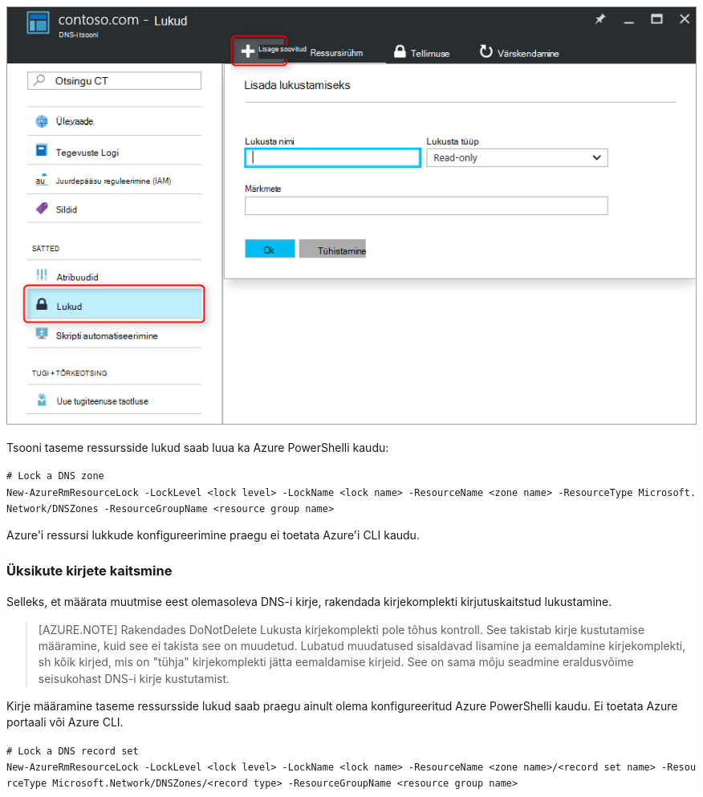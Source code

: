 ![Tsooni taseme ressursside lukud Azure portaali kaudu](./media/dns-protect-zones-recordsets/locks1.png)

Tsooni taseme ressursside lukud saab luua ka Azure PowerShelli kaudu:

    # Lock a DNS zone
    New-AzureRmResourceLock -LockLevel <lock level> -LockName <lock name> -ResourceName <zone name> -ResourceType Microsoft.Network/DNSZones -ResourceGroupName <resource group name> 

Azure'i ressursi lukkude konfigureerimine praegu ei toetata Azure'i CLI kaudu.

### <a name="protecting-individual-records"></a>Üksikute kirjete kaitsmine
Selleks, et määrata muutmise eest olemasoleva DNS-i kirje, rakendada kirjekomplekti kirjutuskaitstud lukustamine.

>[AZURE.NOTE] Rakendades DoNotDelete Lukusta kirjekomplekti pole tõhus kontroll. See takistab kirje kustutamise määramine, kuid see ei takista see on muudetud.  Lubatud muudatused sisaldavad lisamine ja eemaldamine kirjekomplekti, sh kõik kirjed, mis on "tühja" kirjekomplekti jätta eemaldamise kirjeid. See on sama mõju seadmine eraldusvõime seisukohast DNS-i kirje kustutamist.

Kirje määramine taseme ressursside lukud saab praegu ainult olema konfigureeritud Azure PowerShelli kaudu.  Ei toetata Azure portaali või Azure CLI.

    # Lock a DNS record set
    New-AzureRmResourceLock -LockLevel <lock level> -LockName <lock name> -ResourceName <zone name>/<record set name> -ResourceType Microsoft.Network/DNSZones/<record type> -ResourceGroupName <resource group name> 
